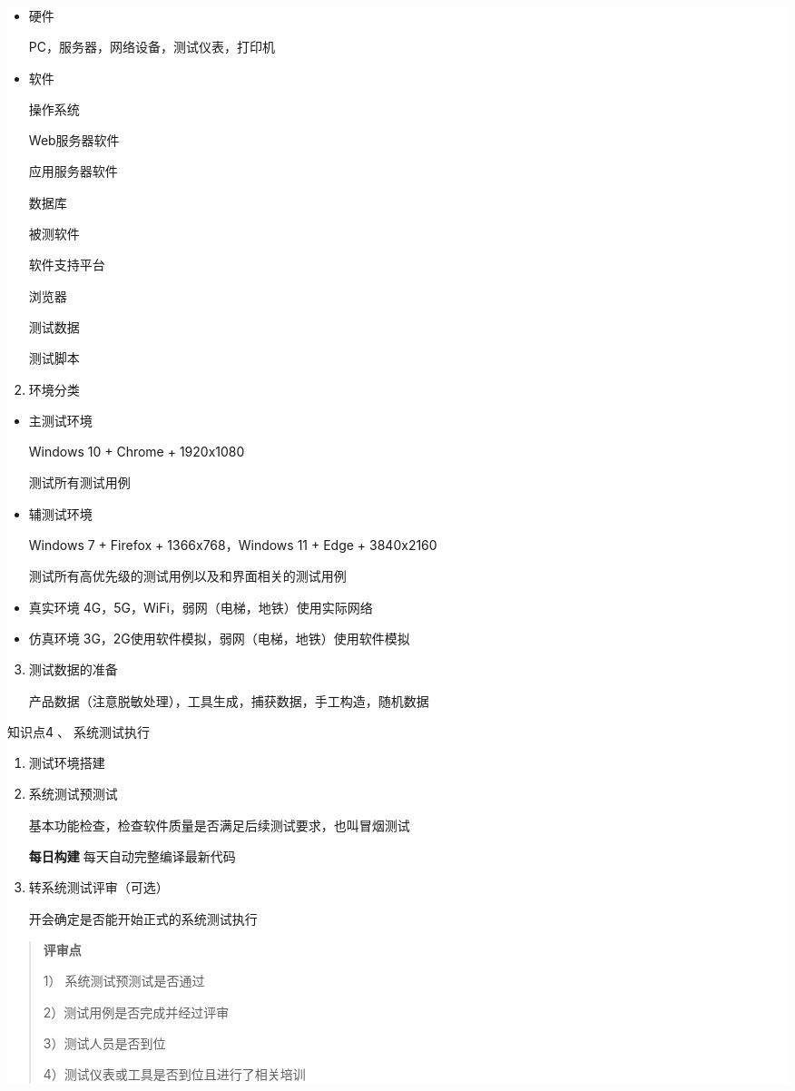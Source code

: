 * 硬件
    
  PC，服务器，网络设备，测试仪表，打印机
* 软件
    
  操作系统
    
  Web服务器软件
    
  应用服务器软件
    
  数据库
    
  被测软件
    
  软件支持平台
    
  浏览器
    
  测试数据
    
  测试脚本

2. 环境分类

* 主测试环境
    
  Windows 10 + Chrome + 1920x1080
    
  测试所有测试用例
* 辅测试环境
    
  Windows 7 + Firefox + 1366x768，Windows 11 + Edge + 3840x2160
    
  测试所有高优先级的测试用例以及和界面相关的测试用例
* 真实环境 4G，5G，WiFi，弱网（电梯，地铁）使用实际网络
* 仿真环境 3G，2G使用软件模拟，弱网（电梯，地铁）使用软件模拟

3. 测试数据的准备
     
   产品数据（注意脱敏处理），工具生成，捕获数据，手工构造，随机数据

知识点4
、 系统测试执行

1. 测试环境搭建
2. 系统测试预测试
     
   基本功能检查，检查软件质量是否满足后续测试要求，也叫冒烟测试
     
   **每日构建**
   每天自动完整编译最新代码
3. 转系统测试评审（可选）
     
   开会确定是否能开始正式的系统测试执行

> **评审点**
>   
> 1） 系统测试预测试是否通过
>   
> 2）测试用例是否完成并经过评审
>   
> 3）测试人员是否到位
>   
> 4）测试仪表或工具是否到位且进行了相关培训
